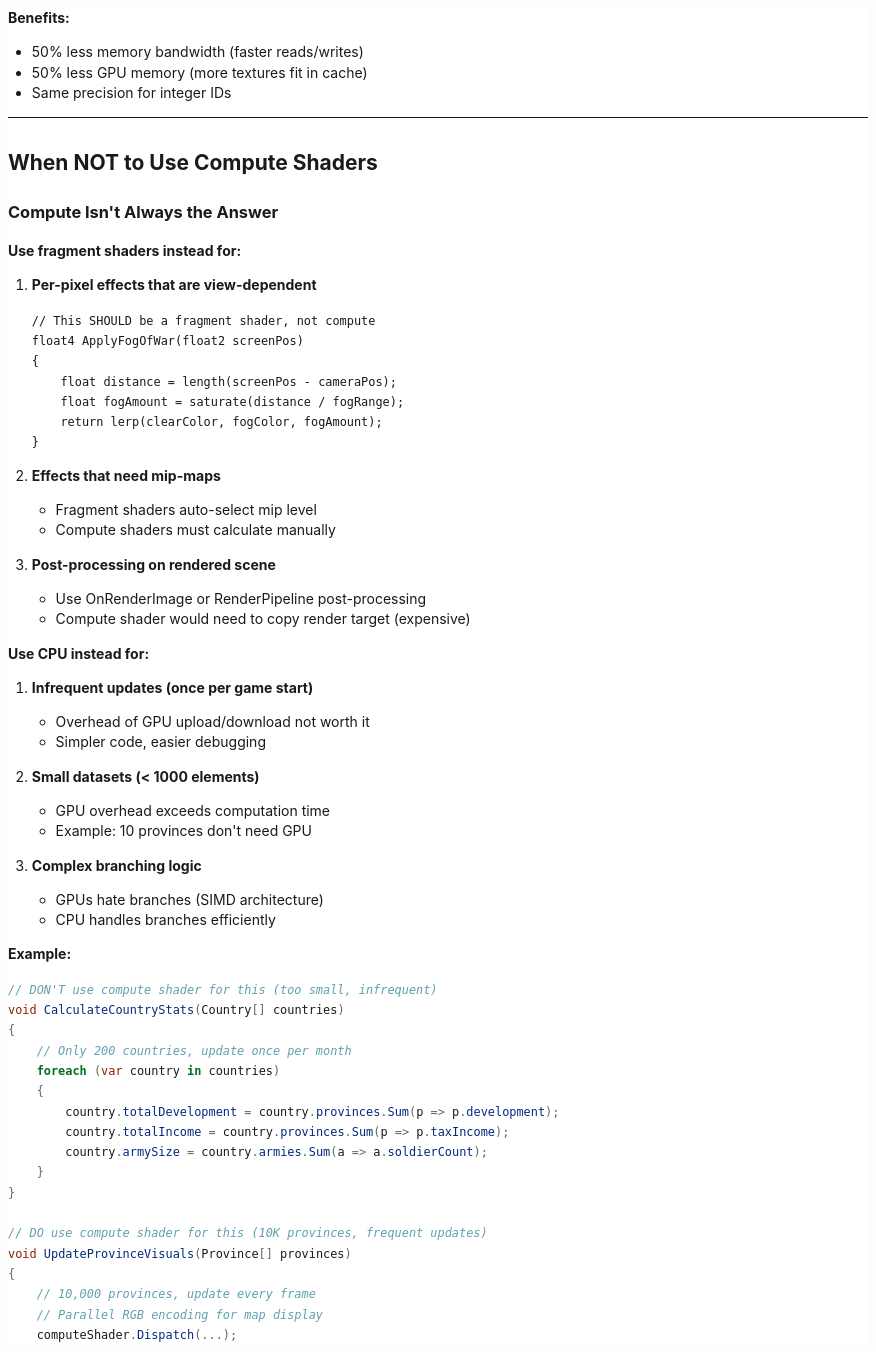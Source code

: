 
**Benefits:**
- 50% less memory bandwidth (faster reads/writes)
- 50% less GPU memory (more textures fit in cache)
- Same precision for integer IDs

---

## When NOT to Use Compute Shaders

### Compute Isn't Always the Answer

**Use fragment shaders instead for:**

1. **Per-pixel effects that are view-dependent**
   ```hlsl
   // This SHOULD be a fragment shader, not compute
   float4 ApplyFogOfWar(float2 screenPos)
   {
       float distance = length(screenPos - cameraPos);
       float fogAmount = saturate(distance / fogRange);
       return lerp(clearColor, fogColor, fogAmount);
   }
   ```

2. **Effects that need mip-maps**
   - Fragment shaders auto-select mip level
   - Compute shaders must calculate manually

3. **Post-processing on rendered scene**
   - Use OnRenderImage or RenderPipeline post-processing
   - Compute shader would need to copy render target (expensive)

**Use CPU instead for:**

1. **Infrequent updates (once per game start)**
   - Overhead of GPU upload/download not worth it
   - Simpler code, easier debugging

2. **Small datasets (< 1000 elements)**
   - GPU overhead exceeds computation time
   - Example: 10 provinces don't need GPU

3. **Complex branching logic**
   - GPUs hate branches (SIMD architecture)
   - CPU handles branches efficiently

**Example:**

```csharp
// DON'T use compute shader for this (too small, infrequent)
void CalculateCountryStats(Country[] countries)
{
    // Only 200 countries, update once per month
    foreach (var country in countries)
    {
        country.totalDevelopment = country.provinces.Sum(p => p.development);
        country.totalIncome = country.provinces.Sum(p => p.taxIncome);
        country.armySize = country.armies.Sum(a => a.soldierCount);
    }
}

// DO use compute shader for this (10K provinces, frequent updates)
void UpdateProvinceVisuals(Province[] provinces)
{
    // 10,000 provinces, update every frame
    // Parallel RGB encoding for map display
    computeShader.Dispatch(...);
```